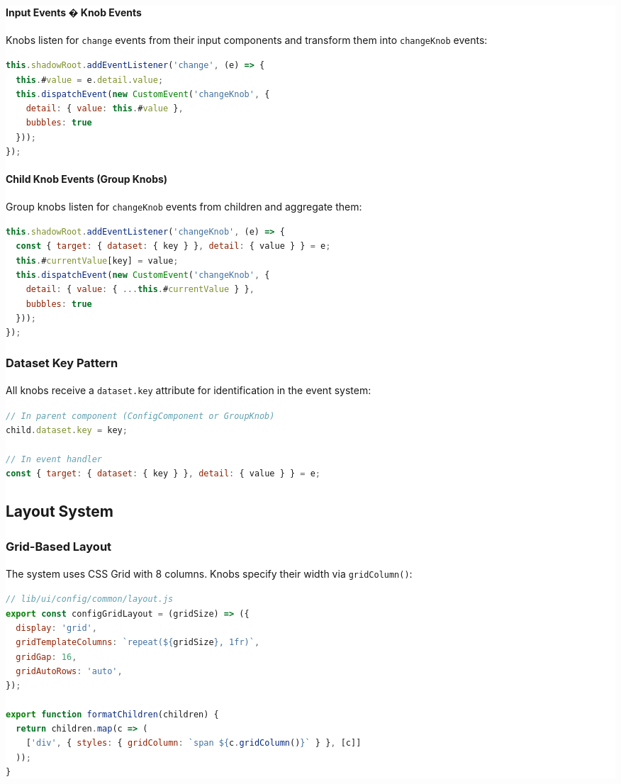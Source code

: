 #### Input Events � Knob Events
Knobs listen for `change` events from their input components and transform them into `changeKnob` events:

```javascript
this.shadowRoot.addEventListener('change', (e) => {
  this.#value = e.detail.value;
  this.dispatchEvent(new CustomEvent('changeKnob', {
    detail: { value: this.#value },
    bubbles: true
  }));
});
```

#### Child Knob Events (Group Knobs)
Group knobs listen for `changeKnob` events from children and aggregate them:

```javascript
this.shadowRoot.addEventListener('changeKnob', (e) => {
  const { target: { dataset: { key } }, detail: { value } } = e;
  this.#currentValue[key] = value;
  this.dispatchEvent(new CustomEvent('changeKnob', {
    detail: { value: { ...this.#currentValue } },
    bubbles: true
  }));
});
```

### Dataset Key Pattern
All knobs receive a `dataset.key` attribute for identification in the event system:

```javascript
// In parent component (ConfigComponent or GroupKnob)
child.dataset.key = key;

// In event handler
const { target: { dataset: { key } }, detail: { value } } = e;
```

## Layout System

### Grid-Based Layout
The system uses CSS Grid with 8 columns. Knobs specify their width via `gridColumn()`:

```javascript
// lib/ui/config/common/layout.js
export const configGridLayout = (gridSize) => ({
  display: 'grid',
  gridTemplateColumns: `repeat(${gridSize}, 1fr)`,
  gridGap: 16,
  gridAutoRows: 'auto',
});

export function formatChildren(children) {
  return children.map(c => (
    ['div', { styles: { gridColumn: `span ${c.gridColumn()}` } }, [c]]
  ));
}
```
